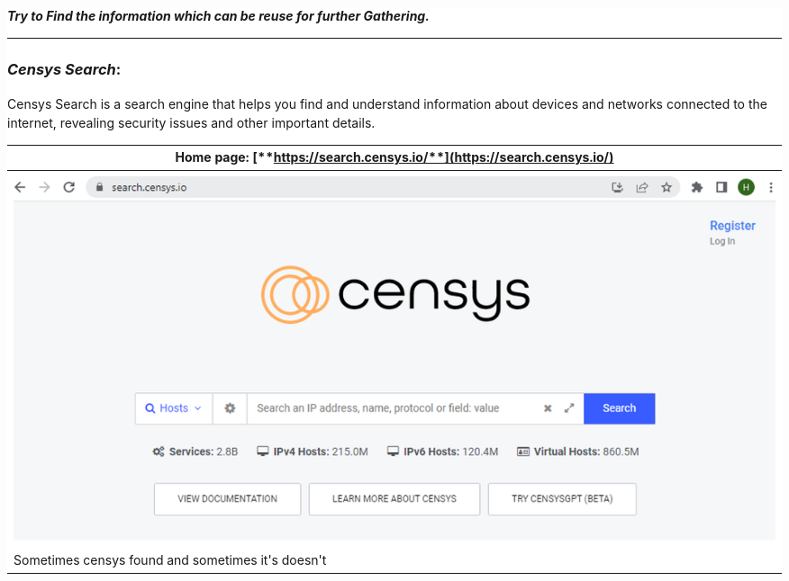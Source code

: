 **_Try to Find the information which can be reuse for further Gathering._**

---

### **_Censys Search_**:

Censys Search is a search engine that helps you find and understand information about devices and networks connected to the internet, revealing security issues and other important details.


| **Home page:** [**https://search.censys.io/**](https://search.censys.io/) |
|---|
| ![Census-home-page](./cybersecurity_img/Basic%20Enum%2C%20Info%20Gathering%20%26%20Vulnerability%20Assessment/censyshomepage.png) |
| Sometimes censys found and sometimes it's doesn't |